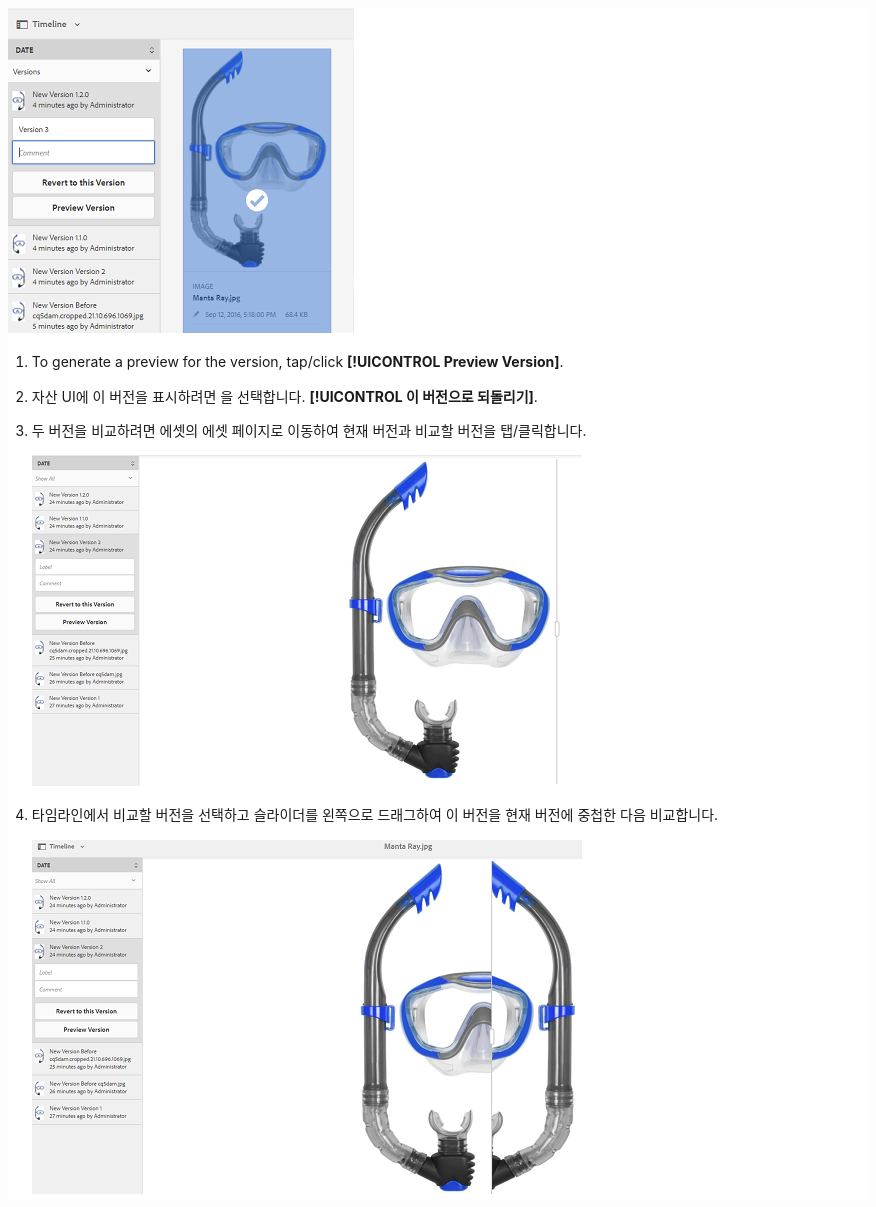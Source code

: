    ![save_version](assets/save_version.png)

1. To generate a preview for the version, tap/click **[!UICONTROL Preview Version]**.
1. 자산 UI에 이 버전을 표시하려면 을 선택합니다. **[!UICONTROL 이 버전으로 되돌리기]**.
1. 두 버전을 비교하려면 에셋의 에셋 페이지로 이동하여 현재 버전과 비교할 버전을 탭/클릭합니다.

   ![select_version_tocompare](assets/select_version_tocompare.png)

1. 타임라인에서 비교할 버전을 선택하고 슬라이더를 왼쪽으로 드래그하여 이 버전을 현재 버전에 중첩한 다음 비교합니다.

   ![compare_versions](assets/compare_versions.png)
